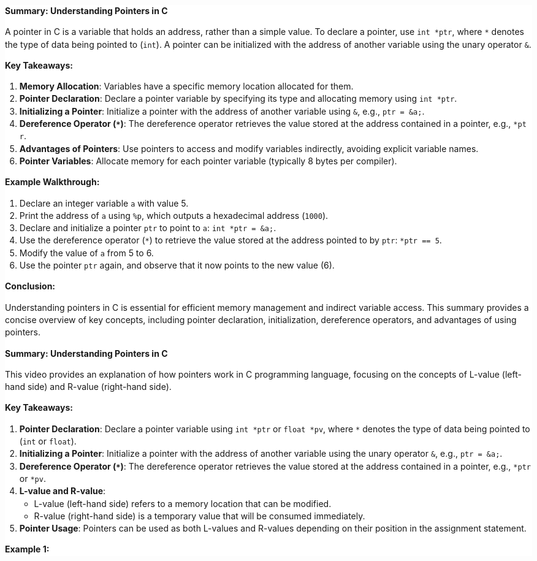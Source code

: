 **Summary: Understanding Pointers in C**

A pointer in C is a variable that holds an address, rather than a simple value. To declare a pointer, use `int *ptr`, where `*` denotes the type of data being pointed to (`int`). A pointer can be initialized with the address of another variable using the unary operator `&`.

**Key Takeaways:**

1. **Memory Allocation**: Variables have a specific memory location allocated for them.
2. **Pointer Declaration**: Declare a pointer variable by specifying its type and allocating memory using `int *ptr`.
3. **Initializing a Pointer**: Initialize a pointer with the address of another variable using `&`, e.g., `ptr = &a;`.
4. **Dereference Operator (`*`)**: The dereference operator retrieves the value stored at the address contained in a pointer, e.g., `*ptr`.
5. **Advantages of Pointers**: Use pointers to access and modify variables indirectly, avoiding explicit variable names.
6. **Pointer Variables**: Allocate memory for each pointer variable (typically 8 bytes per compiler).

**Example Walkthrough:**

1. Declare an integer variable `a` with value 5.
2. Print the address of `a` using `%p`, which outputs a hexadecimal address (`1000`).
3. Declare and initialize a pointer `ptr` to point to `a`: `int *ptr = &a;`.
4. Use the dereference operator (`*`) to retrieve the value stored at the address pointed to by `ptr`: `*ptr == 5`.
5. Modify the value of `a` from 5 to 6.
6. Use the pointer `ptr` again, and observe that it now points to the new value (6).

**Conclusion:**

Understanding pointers in C is essential for efficient memory management and indirect variable access. This summary provides a concise overview of key concepts, including pointer declaration, initialization, dereference operators, and advantages of using pointers.

**Summary: Understanding Pointers in C**

This video provides an explanation of how pointers work in C programming language, focusing on the concepts of L-value (left-hand side) and R-value (right-hand side).

**Key Takeaways:**

1. **Pointer Declaration**: Declare a pointer variable using `int *ptr` or `float *pv`, where `*` denotes the type of data being pointed to (`int` or `float`).
2. **Initializing a Pointer**: Initialize a pointer with the address of another variable using the unary operator `&`, e.g., `ptr = &a;`.
3. **Dereference Operator (`*`)**: The dereference operator retrieves the value stored at the address contained in a pointer, e.g., `*ptr` or `*pv`.
4. **L-value and R-value**:
	* L-value (left-hand side) refers to a memory location that can be modified.
	* R-value (right-hand side) is a temporary value that will be consumed immediately.
5. **Pointer Usage**: Pointers can be used as both L-values and R-values depending on their position in the assignment statement.

**Example 1:**
